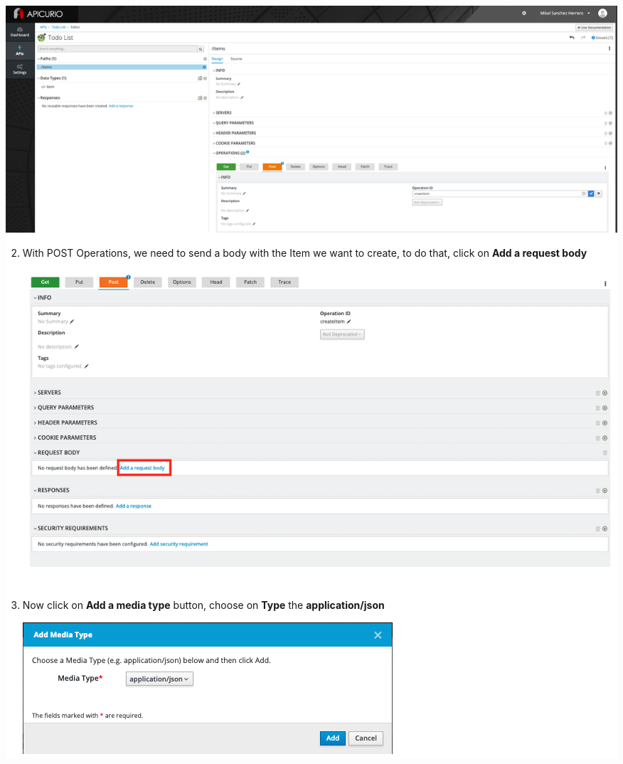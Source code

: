    ![todo-21](images/todo-21.png "Add Operation ID")

2. With POST Operations, we need to send a body with the Item we want to create, to do that, click on **Add a request body**

   ![todo-22](images/todo-22.png "Add Request Body")

3. Now click on **Add a media type** button, choose on **Type** the **application/json**

   ![todo-23](images/todo-23.png "add application/json")
